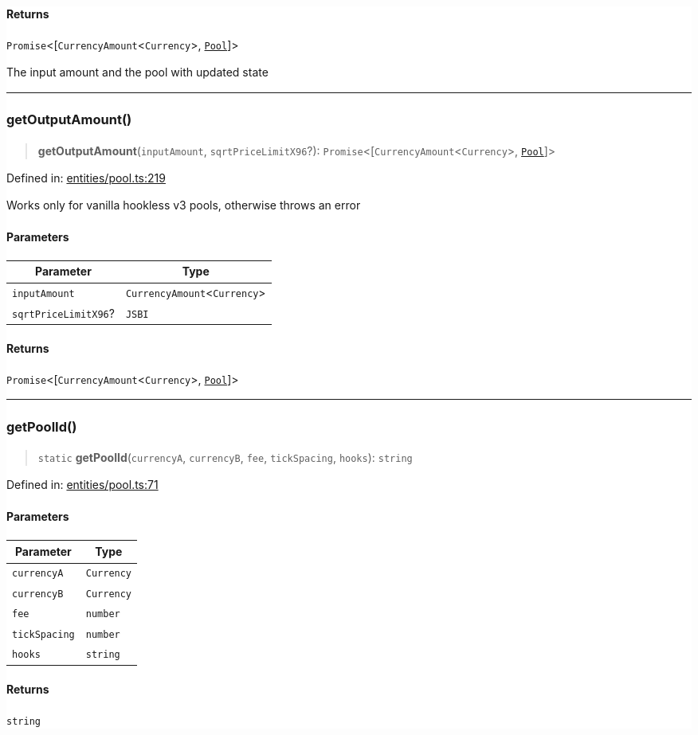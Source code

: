 #### Returns

`Promise`\<[`CurrencyAmount`\<`Currency`\>, [`Pool`](Pool.md)]>

The input amount and the pool with updated state

***

### getOutputAmount()

> **getOutputAmount**(`inputAmount`, `sqrtPriceLimitX96`?): `Promise`\<[`CurrencyAmount`\<`Currency`\>, [`Pool`](Pool.md)]>

Defined in: [entities/pool.ts:219](https://github.com/Uniswap/sdks/blob/9cf6edb2df79338ae58f7ea7ca979c35a8a9bd56/sdks/v4-sdk/src/entities/pool.ts#L219)

Works only for vanilla hookless v3 pools, otherwise throws an error

#### Parameters

| Parameter | Type |
| ------ | ------ |
| `inputAmount` | `CurrencyAmount`\<`Currency`\> |
| `sqrtPriceLimitX96`? | `JSBI` |

#### Returns

`Promise`\<[`CurrencyAmount`\<`Currency`\>, [`Pool`](Pool.md)]>

***

### getPoolId()

> `static` **getPoolId**(`currencyA`, `currencyB`, `fee`, `tickSpacing`, `hooks`): `string`

Defined in: [entities/pool.ts:71](https://github.com/Uniswap/sdks/blob/9cf6edb2df79338ae58f7ea7ca979c35a8a9bd56/sdks/v4-sdk/src/entities/pool.ts#L71)

#### Parameters

| Parameter | Type |
| ------ | ------ |
| `currencyA` | `Currency` |
| `currencyB` | `Currency` |
| `fee` | `number` |
| `tickSpacing` | `number` |
| `hooks` | `string` |

#### Returns

`string`

